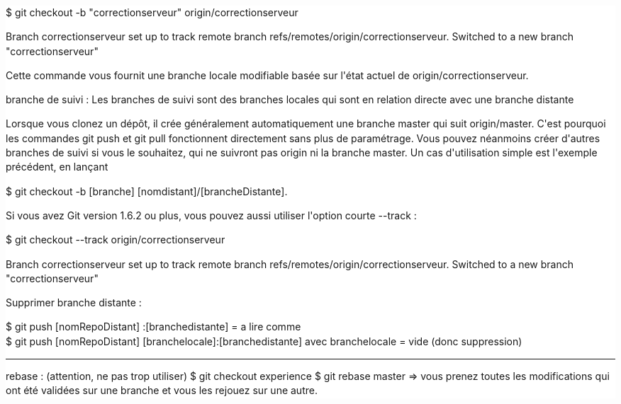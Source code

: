 $ git checkout -b "correctionserveur" origin/correctionserveur

Branch correctionserveur set up to track remote branch refs/remotes/origin/correctionserveur.
Switched to a new branch "correctionserveur"

Cette commande vous fournit une branche locale modifiable basée sur l'état actuel de origin/correctionserveur.

branche de suivi : Les branches de suivi sont des branches locales qui sont en relation 
directe avec une branche distante

Lorsque vous clonez un dépôt, il crée généralement automatiquement une branche master 
qui suit origin/master. C'est pourquoi les commandes git push et git pull fonctionnent 
directement sans plus de paramétrage. Vous pouvez néanmoins créer d'autres branches 
de suivi si vous le souhaitez, qui ne suivront pas origin ni la branche master. 
Un cas d'utilisation simple est l'exemple précédent, en lançant 

$ git checkout -b [branche] [nomdistant]/[brancheDistante]. 

Si vous avez Git version 1.6.2 ou plus, vous pouvez aussi utiliser l'option courte --track :

$ git checkout --track origin/correctionserveur

Branch correctionserveur set up to track remote branch refs/remotes/origin/correctionserveur.
Switched to a new branch "correctionserveur"


Supprimer branche distante :

$ git push [nomRepoDistant] :[branchedistante]
= a lire comme  
$ git push [nomRepoDistant] [branchelocale]:[branchedistante]  avec branchelocale = vide (donc suppression)

__________________________________________________________________________________________

rebase : (attention, ne pas trop utiliser)
$ git checkout experience
$ git rebase master
=> vous prenez toutes les modifications qui ont été validées sur une branche et vous les rejouez sur une autre.



